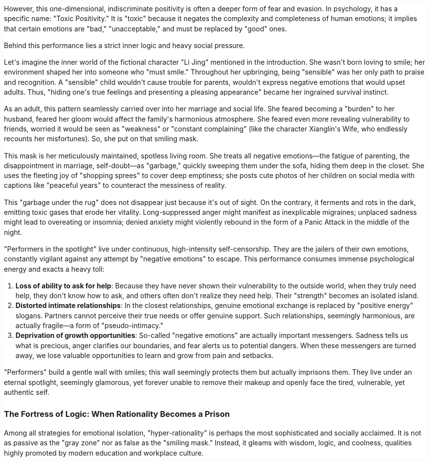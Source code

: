 However, this one-dimensional, indiscriminate positivity is often a deeper form of fear and evasion. In psychology, it has a specific name: "Toxic Positivity." It is "toxic" because it negates the complexity and completeness of human emotions; it implies that certain emotions are "bad," "unacceptable," and must be replaced by "good" ones.

Behind this performance lies a strict inner logic and heavy social pressure.

Let's imagine the inner world of the fictional character "Li Jing" mentioned in the introduction. She wasn't born loving to smile; her environment shaped her into someone who "must smile." Throughout her upbringing, being "sensible" was her only path to praise and recognition. A "sensible" child wouldn't cause trouble for parents, wouldn't express negative emotions that would upset adults. Thus, "hiding one's true feelings and presenting a pleasing appearance" became her ingrained survival instinct.

As an adult, this pattern seamlessly carried over into her marriage and social life. She feared becoming a "burden" to her husband, feared her gloom would affect the family's harmonious atmosphere. She feared even more revealing vulnerability to friends, worried it would be seen as "weakness" or "constant complaining" (like the character Xianglin's Wife, who endlessly recounts her misfortunes). So, she put on that smiling mask.

This mask is her meticulously maintained, spotless living room. She treats all negative emotions—the fatigue of parenting, the disappointment in marriage, self-doubt—as "garbage," quickly sweeping them under the sofa, hiding them deep in the closet. She uses the fleeting joy of "shopping sprees" to cover deep emptiness; she posts cute photos of her children on social media with captions like "peaceful years" to counteract the messiness of reality.

This "garbage under the rug" does not disappear just because it's out of sight. On the contrary, it ferments and rots in the dark, emitting toxic gases that erode her vitality. Long-suppressed anger might manifest as inexplicable migraines; unplaced sadness might lead to overeating or insomnia; denied anxiety might violently rebound in the form of a Panic Attack in the middle of the night.

"Performers in the spotlight" live under continuous, high-intensity self-censorship. They are the jailers of their own emotions, constantly vigilant against any attempt by "negative emotions" to escape. This performance consumes immense psychological energy and exacts a heavy toll:

1.  **Loss of ability to ask for help**: Because they have never shown their vulnerability to the outside world, when they truly need help, they don't know how to ask, and others often don't realize they need help. Their "strength" becomes an isolated island.
2.  **Distorted intimate relationships**: In the closest relationships, genuine emotional exchange is replaced by "positive energy" slogans. Partners cannot perceive their true needs or offer genuine support. Such relationships, seemingly harmonious, are actually fragile—a form of "pseudo-intimacy."
3.  **Deprivation of growth opportunities**: So-called "negative emotions" are actually important messengers. Sadness tells us what is precious, anger clarifies our boundaries, and fear alerts us to potential dangers. When these messengers are turned away, we lose valuable opportunities to learn and grow from pain and setbacks.

"Performers" build a gentle wall with smiles; this wall seemingly protects them but actually imprisons them. They live under an eternal spotlight, seemingly glamorous, yet forever unable to remove their makeup and openly face the tired, vulnerable, yet authentic self.

### The Fortress of Logic: When Rationality Becomes a Prison

Among all strategies for emotional isolation, "hyper-rationality" is perhaps the most sophisticated and socially acclaimed. It is not as passive as the "gray zone" nor as false as the "smiling mask." Instead, it gleams with wisdom, logic, and coolness, qualities highly promoted by modern education and workplace culture.
